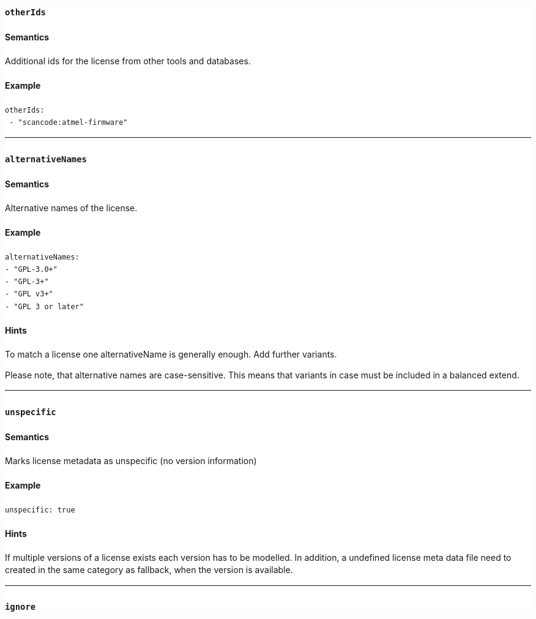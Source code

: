 
### `otherIds`

#### Semantics

Additional ids for the license from other tools and databases.

#### Example

    otherIds:
     - "scancode:atmel-firmware"

---

### `alternativeNames`

#### Semantics

Alternative names of the license.

#### Example

    alternativeNames:
    - "GPL-3.0+"
    - "GPL-3+"
    - "GPL v3+"
    - "GPL 3 or later"

#### Hints

To match a license one alternativeName is generally enough. Add further variants.

Please note, that alternative names are case-sensitive. This means that variants in case must be included in a balanced extend.

---

### `unspecific`

#### Semantics

Marks license metadata as unspecific (no version information)

#### Example

    unspecific: true

#### Hints

If multiple versions of a license exists each version has to be modelled. In addition, a undefined license meta data file need to created in the same category as fallback, when the version is available.

---

### `ignore`
